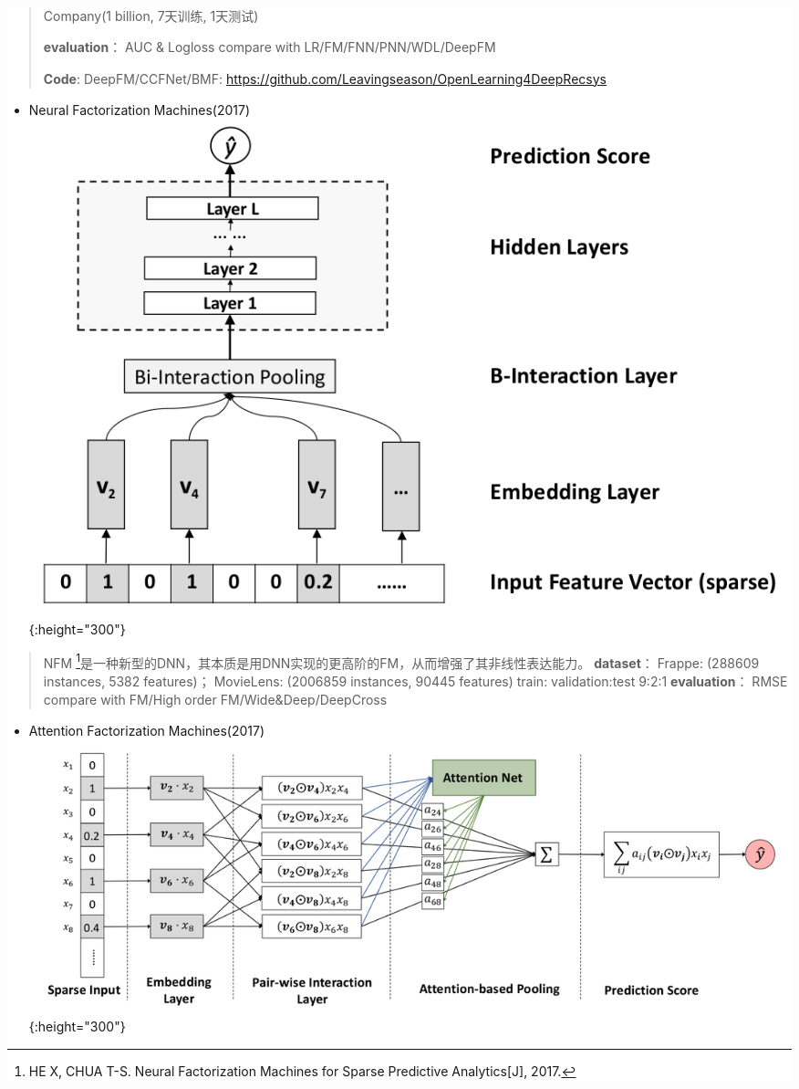 >	Company(1 billion, 7天训练, 1天测试)
>
> **evaluation**： AUC & Logloss	compare with LR/FM/FNN/PNN/WDL/DeepFM
>
> **Code**: DeepFM/CCFNet/BMF: https://github.com/Leavingseason/OpenLearning4DeepRecsys



- Neural Factorization Machines(2017)
![](/styles/images/ctrfigs/NFM.png){:height="300"}
>NFM [^12]是一种新型的DNN，其本质是用DNN实现的更高阶的FM，从而增强了其非线性表达能力。
>**dataset**： 
>	Frappe: (288609 instances, 5382 features)； 
>	MovieLens: (2006859 instances, 90445 features)
>       train: validation:test 9:2:1
> **evaluation**： RMSE compare with FM/High order FM/Wide&Deep/DeepCross



- Attention Factorization Machines(2017)
![](/styles/images/ctrfigs/AFM.png){:height="300"}

[^1]: Rendle, Steffen. "Factorization machines with libfm." ACM Transactions on Intelligent Systems and Technology (TIST) 3.3 (2012): 57.
[^2]: CHENG H-T, KOC L, HARMSEN J, et al. Wide & deep learning for recommender sys-tems[C] // Proceedings of the 1st Workshop on Deep Learning for Recommender Systems. 2016 : 7 – 10.
[^3]: Jahrer, Michael, et al. "Ensemble of collaborative filtering and feature engineered models for click through rate prediction." KDDCup Workshop. 2012.
[^4]: MCMAHAN H B, STREETER M. Adaptive bound optimization for online convex opti-mization[J]. arXiv preprint arXiv:1002.4908, 2010.
[^5]: MCMAHAN H B, HOLT G, SCULLEY D, et al. Ad click prediction: a view from thetrenches[C] // Proceedings of the 19th ACM SIGKDD international conference on Knowl-edge discovery and data mining. 2013 : 1222 – 1230.
[^6]: HE X, PAN J, JIN O, et al. Practical lessons from predicting clicks on ads at facebook[C]// Proceedings of the Eighth International Workshop on Data Mining for Online Advertising.2014 : 1 – 9.
[^7]: Zhang, Yuyu, et al. "Sequential Click Prediction for Sponsored Search with Recurrent Neural Networks." AAAI. 2014.
[^8]: Liu, Qiang, et al. "A convolutional click prediction model." Proceedings of the 24th ACM International on Conference on Information and Knowledge Management. ACM, 2015.
[^9]: ZHANG W, DU T, WANG J. Deep learning over multi-field categorical data[C] // Europeanconference on information retrieval. 2016 : 45 – 57.
[^10]: QU Y, CAI H, REN K, et al. Product-based neural networks for user response prediction[C]// Data Mining (ICDM), 2016 IEEE 16th International Conference on. 2016 : 1149 – 1154.
[^11]: GUO H, TANG R, YE Y, et al. DeepFM: A Factorization-Machine based Neural Networkfor CTR Prediction[J]. arXiv preprint arXiv:1703.04247, 2017.
[^12]: HE X, CHUA T-S. Neural Factorization Machines for Sparse Predictive Analytics[J], 2017.
[^13]: XIAO J, YE H, HE X, et al. Attentional factorization machines: Learning the weight of feature interactions via attention networks[J]. arXiv preprint arXiv:1708.04617, 2017.
[^14]: Steffen Rendle (2012): Factorization Machines with libFM, in ACM Trans. Intell. Syst. Technol., 3(3), May. 